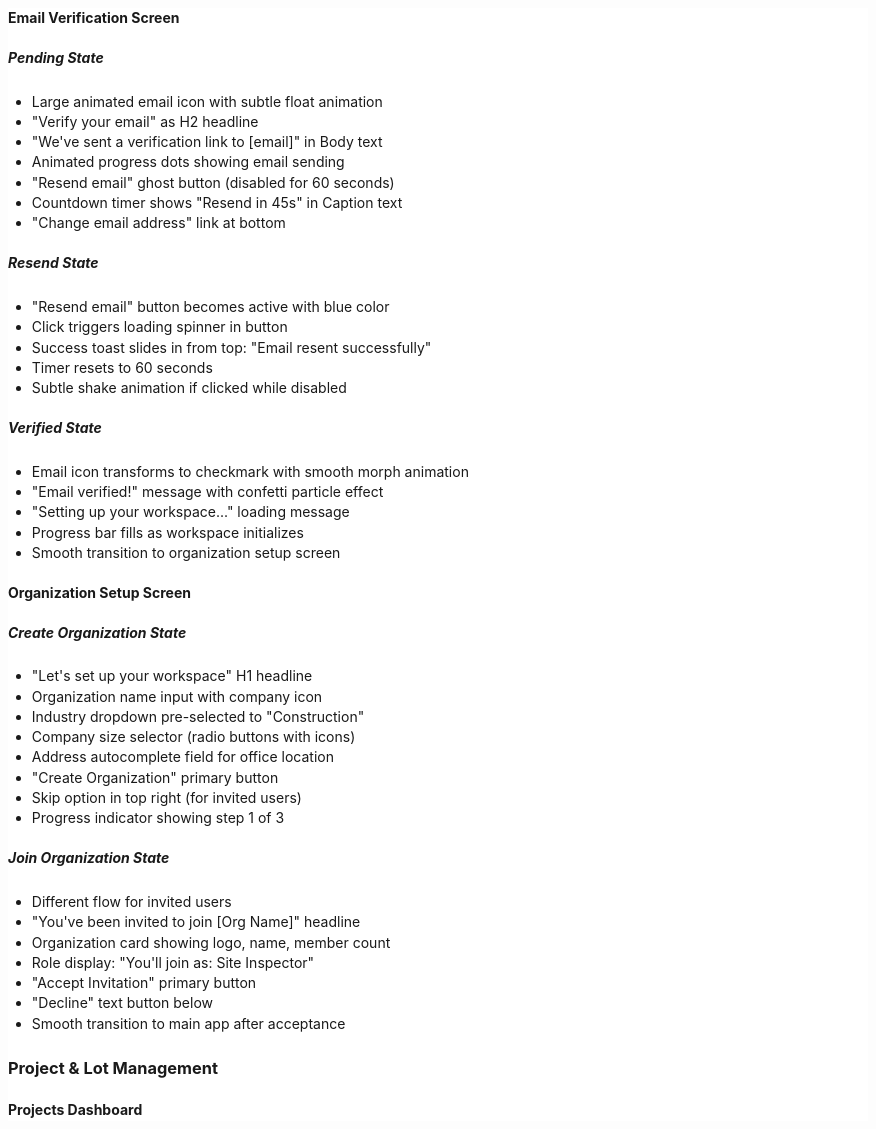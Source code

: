 #### Email Verification Screen

##### Pending State

- Large animated email icon with subtle float animation
- "Verify your email" as H2 headline
- "We've sent a verification link to [email]" in Body text
- Animated progress dots showing email sending
- "Resend email" ghost button (disabled for 60 seconds)
- Countdown timer shows "Resend in 45s" in Caption text
- "Change email address" link at bottom

##### Resend State

- "Resend email" button becomes active with blue color
- Click triggers loading spinner in button
- Success toast slides in from top: "Email resent successfully"
- Timer resets to 60 seconds
- Subtle shake animation if clicked while disabled

##### Verified State

- Email icon transforms to checkmark with smooth morph animation
- "Email verified!" message with confetti particle effect
- "Setting up your workspace..." loading message
- Progress bar fills as workspace initializes
- Smooth transition to organization setup screen

#### Organization Setup Screen

##### Create Organization State

- "Let's set up your workspace" H1 headline
- Organization name input with company icon
- Industry dropdown pre-selected to "Construction"
- Company size selector (radio buttons with icons)
- Address autocomplete field for office location
- "Create Organization" primary button
- Skip option in top right (for invited users)
- Progress indicator showing step 1 of 3

##### Join Organization State

- Different flow for invited users
- "You've been invited to join [Org Name]" headline
- Organization card showing logo, name, member count
- Role display: "You'll join as: Site Inspector"
- "Accept Invitation" primary button
- "Decline" text button below
- Smooth transition to main app after acceptance

### Project & Lot Management

#### Projects Dashboard
